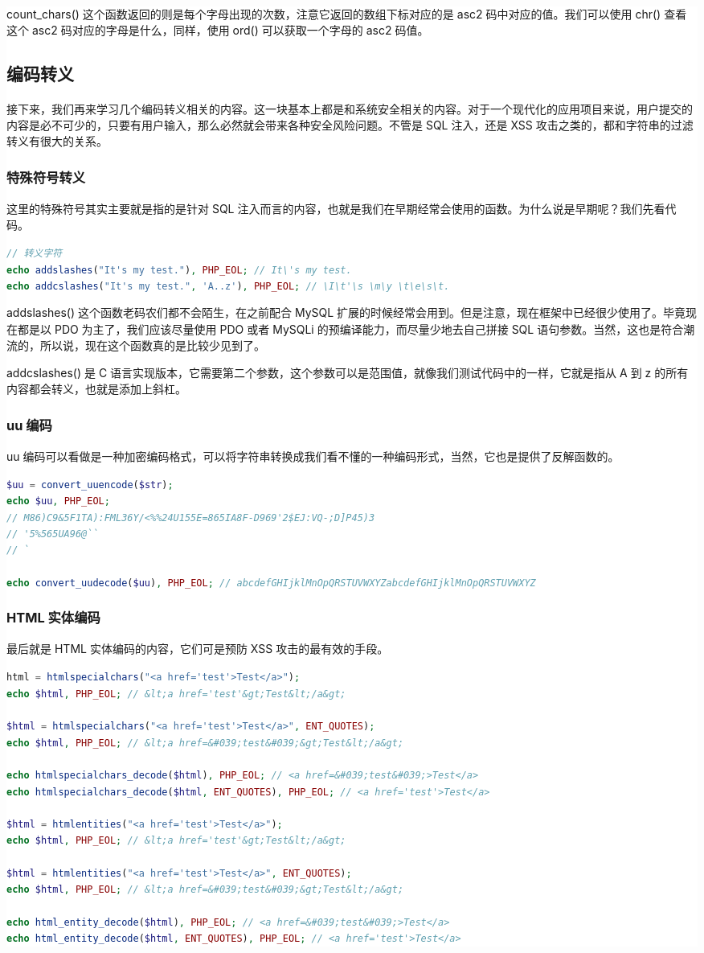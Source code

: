 count_chars() 这个函数返回的则是每个字母出现的次数，注意它返回的数组下标对应的是 asc2 码中对应的值。我们可以使用 chr() 查看这个 asc2 码对应的字母是什么，同样，使用 ord() 可以获取一个字母的 asc2 码值。

## 编码转义

接下来，我们再来学习几个编码转义相关的内容。这一块基本上都是和系统安全相关的内容。对于一个现代化的应用项目来说，用户提交的内容是必不可少的，只要有用户输入，那么必然就会带来各种安全风险问题。不管是 SQL 注入，还是 XSS 攻击之类的，都和字符串的过滤转义有很大的关系。

### 特殊符号转义

这里的特殊符号其实主要就是指的是针对 SQL 注入而言的内容，也就是我们在早期经常会使用的函数。为什么说是早期呢？我们先看代码。

```php
// 转义字符
echo addslashes("It's my test."), PHP_EOL; // It\'s my test.
echo addcslashes("It's my test.", 'A..z'), PHP_EOL; // \I\t'\s \m\y \t\e\s\t.
```

addslashes() 这个函数老码农们都不会陌生，在之前配合 MySQL 扩展的时候经常会用到。但是注意，现在框架中已经很少使用了。毕竟现在都是以 PDO 为主了，我们应该尽量使用 PDO 或者 MySQLi 的预编译能力，而尽量少地去自己拼接 SQL 语句参数。当然，这也是符合潮流的，所以说，现在这个函数真的是比较少见到了。

addcslashes() 是 C 语言实现版本，它需要第二个参数，这个参数可以是范围值，就像我们测试代码中的一样，它就是指从 A 到 z 的所有内容都会转义，也就是添加上斜杠。

### uu 编码

uu 编码可以看做是一种加密编码格式，可以将字符串转换成我们看不懂的一种编码形式，当然，它也是提供了反解函数的。

```php
$uu = convert_uuencode($str);
echo $uu, PHP_EOL;
// M86)C9&5F1TA):FML36Y/<%%24U155E=865IA8F-D969'2$EJ:VQ-;D]P45)3
// '5%565UA96@``
// `

echo convert_uudecode($uu), PHP_EOL; // abcdefGHIjklMnOpQRSTUVWXYZabcdefGHIjklMnOpQRSTUVWXYZ
```

### HTML 实体编码

最后就是 HTML 实体编码的内容，它们可是预防 XSS 攻击的最有效的手段。

```php
html = htmlspecialchars("<a href='test'>Test</a>");
echo $html, PHP_EOL; // &lt;a href='test'&gt;Test&lt;/a&gt;

$html = htmlspecialchars("<a href='test'>Test</a>", ENT_QUOTES);
echo $html, PHP_EOL; // &lt;a href=&#039;test&#039;&gt;Test&lt;/a&gt;

echo htmlspecialchars_decode($html), PHP_EOL; // <a href=&#039;test&#039;>Test</a>
echo htmlspecialchars_decode($html, ENT_QUOTES), PHP_EOL; // <a href='test'>Test</a>

$html = htmlentities("<a href='test'>Test</a>");
echo $html, PHP_EOL; // &lt;a href='test'&gt;Test&lt;/a&gt;

$html = htmlentities("<a href='test'>Test</a>", ENT_QUOTES);
echo $html, PHP_EOL; // &lt;a href=&#039;test&#039;&gt;Test&lt;/a&gt;

echo html_entity_decode($html), PHP_EOL; // <a href=&#039;test&#039;>Test</a>
echo html_entity_decode($html, ENT_QUOTES), PHP_EOL; // <a href='test'>Test</a>
```
